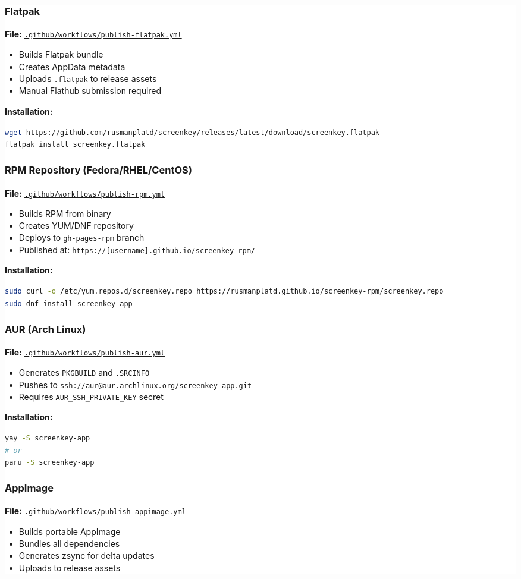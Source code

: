 ### Flatpak

**File:** [`.github/workflows/publish-flatpak.yml`](.github/workflows/publish-flatpak.yml)

- Builds Flatpak bundle
- Creates AppData metadata
- Uploads `.flatpak` to release assets
- Manual Flathub submission required

**Installation:**

```bash
wget https://github.com/rusmanplatd/screenkey/releases/latest/download/screenkey.flatpak
flatpak install screenkey.flatpak
```

### RPM Repository (Fedora/RHEL/CentOS)

**File:** [`.github/workflows/publish-rpm.yml`](.github/workflows/publish-rpm.yml)

- Builds RPM from binary
- Creates YUM/DNF repository
- Deploys to `gh-pages-rpm` branch
- Published at: `https://[username].github.io/screenkey-rpm/`

**Installation:**

```bash
sudo curl -o /etc/yum.repos.d/screenkey.repo https://rusmanplatd.github.io/screenkey-rpm/screenkey.repo
sudo dnf install screenkey-app
```

### AUR (Arch Linux)

**File:** [`.github/workflows/publish-aur.yml`](.github/workflows/publish-aur.yml)

- Generates `PKGBUILD` and `.SRCINFO`
- Pushes to `ssh://aur@aur.archlinux.org/screenkey-app.git`
- Requires `AUR_SSH_PRIVATE_KEY` secret

**Installation:**

```bash
yay -S screenkey-app
# or
paru -S screenkey-app
```

### AppImage

**File:** [`.github/workflows/publish-appimage.yml`](.github/workflows/publish-appimage.yml)

- Builds portable AppImage
- Bundles all dependencies
- Generates zsync for delta updates
- Uploads to release assets
